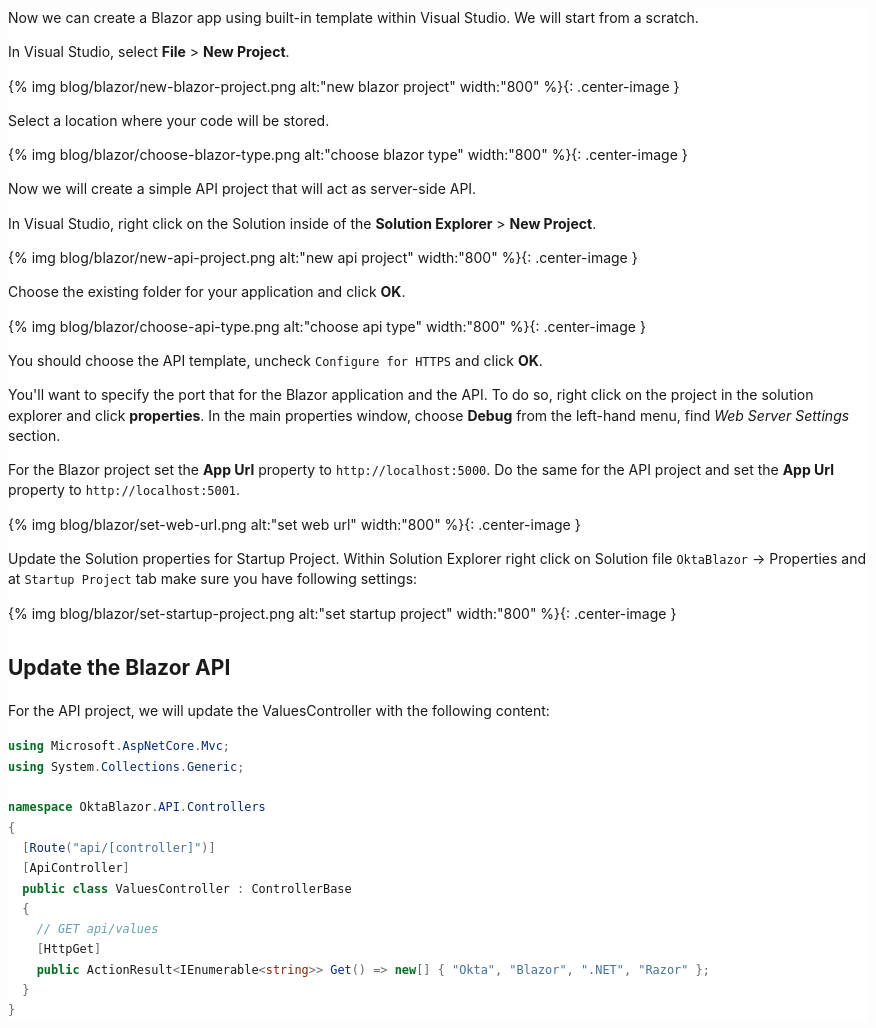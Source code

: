 Now we can create a Blazor app using built-in template within Visual Studio. We will start from a scratch.

In Visual Studio, select **File** > **New Project**.

{% img blog/blazor/new-blazor-project.png alt:"new blazor project" width:"800" %}{: .center-image }

Select a location where your code will be stored.

{% img blog/blazor/choose-blazor-type.png alt:"choose blazor type" width:"800" %}{: .center-image }

Now we will create a simple API project that will act as server-side API. 

In Visual Studio, right click on the Solution inside of the **Solution Explorer** > **New Project**.

{% img blog/blazor/new-api-project.png alt:"new api project" width:"800" %}{: .center-image }

Choose the existing folder for your application and click **OK**.

{% img blog/blazor/choose-api-type.png alt:"choose api type" width:"800" %}{: .center-image }

You should choose the API template, uncheck `Configure for HTTPS` and click **OK**.

You'll want to specify the port that for the Blazor application and the API. To do so, right click on the project in the solution explorer and click **properties**. In the main properties window, choose **Debug** from the left-hand menu, find *Web Server Settings* section.

For the Blazor project set the **App Url** property to `http://localhost:5000`. Do the same for the API project and set the **App Url** property to `http://localhost:5001`.

{% img blog/blazor/set-web-url.png alt:"set web url" width:"800" %}{: .center-image }

Update the Solution properties for Startup Project. Within Solution Explorer right click on Solution file `OktaBlazor` -> Properties and at `Startup Project` tab make sure you have following settings:

{% img blog/blazor/set-startup-project.png alt:"set startup project" width:"800" %}{: .center-image }


## Update the Blazor API
For the API project, we will update the ValuesController with the following content:

```cs
using Microsoft.AspNetCore.Mvc;
using System.Collections.Generic;

namespace OktaBlazor.API.Controllers
{
  [Route("api/[controller]")]
  [ApiController]
  public class ValuesController : ControllerBase
  {
    // GET api/values
    [HttpGet]
    public ActionResult<IEnumerable<string>> Get() => new[] { "Okta", "Blazor", ".NET", "Razor" };   	 
  }
}
```
